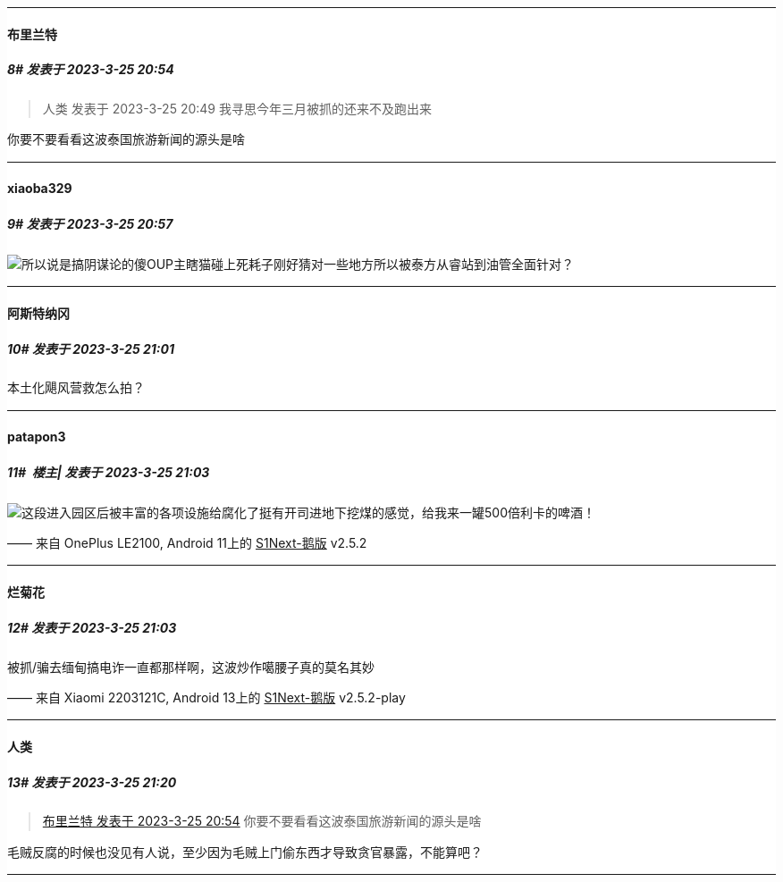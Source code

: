 *****

####  布里兰特  
##### 8#       发表于 2023-3-25 20:54

<blockquote>人类 发表于 2023-3-25 20:49
我寻思今年三月被抓的还来不及跑出来</blockquote>
你要不要看看这波泰国旅游新闻的源头是啥

*****

####  xiaoba329  
##### 9#       发表于 2023-3-25 20:57

<img src="https://static.saraba1st.com/image/smiley/face2017/067.png" referrerpolicy="no-referrer">所以说是搞阴谋论的傻OUP主瞎猫碰上死耗子刚好猜对一些地方所以被泰方从睿站到油管全面针对？

*****

####  阿斯特纳冈  
##### 10#       发表于 2023-3-25 21:01

本土化飓风营救怎么拍？

*****

####  patapon3  
##### 11#         楼主| 发表于 2023-3-25 21:03

<img src="https://p.sda1.dev/10/0f55fbe1c553b8e52f63a7dd40dcd3b9/IMG_CMP_251771708.jpeg" referrerpolicy="no-referrer">这段进入园区后被丰富的各项设施给腐化了挺有开司进地下挖煤的感觉，给我来一罐500倍利卡的啤酒！

—— 来自 OnePlus LE2100, Android 11上的 [S1Next-鹅版](https://github.com/ykrank/S1-Next/releases) v2.5.2

*****

####  烂菊花  
##### 12#       发表于 2023-3-25 21:03

被抓/骗去缅甸搞电诈一直都那样啊，这波炒作噶腰子真的莫名其妙

—— 来自 Xiaomi 2203121C, Android 13上的 [S1Next-鹅版](https://github.com/ykrank/S1-Next/releases) v2.5.2-play

*****

####  人类  
##### 13#       发表于 2023-3-25 21:20

<blockquote><a href="httphttps://bbs.saraba1st.com/2b/forum.php?mod=redirect&amp;goto=findpost&amp;pid=60222901&amp;ptid=2125860" target="_blank">布里兰特 发表于 2023-3-25 20:54</a>
你要不要看看这波泰国旅游新闻的源头是啥</blockquote>
毛贼反腐的时候也没见有人说，至少因为毛贼上门偷东西才导致贪官暴露，不能算吧？

*****
